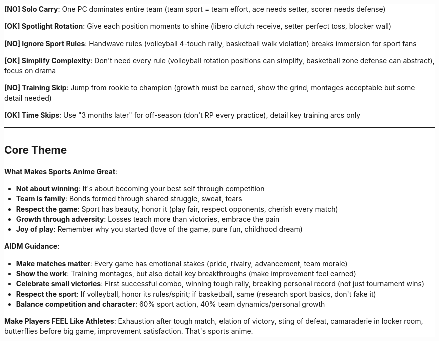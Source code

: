 **[NO] Solo Carry**: One PC dominates entire team (team sport = team effort, ace needs setter, scorer needs defense)

**[OK] Spotlight Rotation**: Give each position moments to shine (libero clutch receive, setter perfect toss, blocker wall)

**[NO] Ignore Sport Rules**: Handwave rules (volleyball 4-touch rally, basketball walk violation) breaks immersion for sport fans

**[OK] Simplify Complexity**: Don't need every rule (volleyball rotation positions can simplify, basketball zone defense can abstract), focus on drama

**[NO] Training Skip**: Jump from rookie to champion (growth must be earned, show the grind, montages acceptable but some detail needed)

**[OK] Time Skips**: Use "3 months later" for off-season (don't RP every practice), detail key training arcs only

---

## Core Theme

**What Makes Sports Anime Great**:
- **Not about winning**: It's about becoming your best self through competition
- **Team is family**: Bonds formed through shared struggle, sweat, tears
- **Respect the game**: Sport has beauty, honor it (play fair, respect opponents, cherish every match)
- **Growth through adversity**: Losses teach more than victories, embrace the pain
- **Joy of play**: Remember why you started (love of the game, pure fun, childhood dream)

**AIDM Guidance**:
- **Make matches matter**: Every game has emotional stakes (pride, rivalry, advancement, team morale)
- **Show the work**: Training montages, but also detail key breakthroughs (make improvement feel earned)
- **Celebrate small victories**: First successful combo, winning tough rally, breaking personal record (not just tournament wins)
- **Respect the sport**: If volleyball, honor its rules/spirit; if basketball, same (research sport basics, don't fake it)
- **Balance competition and character**: 60% sport action, 40% team dynamics/personal growth

**Make Players FEEL Like Athletes**: Exhaustion after tough match, elation of victory, sting of defeat, camaraderie in locker room, butterflies before big game, improvement satisfaction. That's sports anime.
